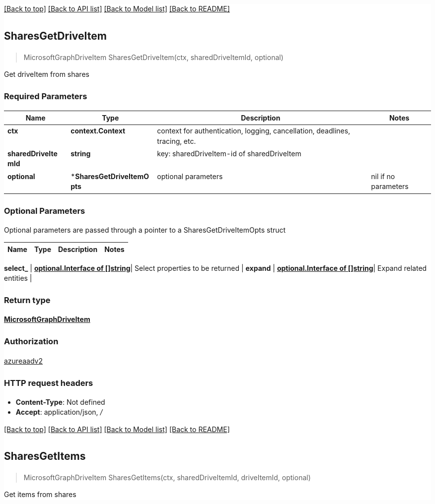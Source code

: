 [[Back to top]](#) [[Back to API list]](../README.md#documentation-for-api-endpoints)
[[Back to Model list]](../README.md#documentation-for-models)
[[Back to README]](../README.md)


## SharesGetDriveItem

> MicrosoftGraphDriveItem SharesGetDriveItem(ctx, sharedDriveItemId, optional)

Get driveItem from shares

### Required Parameters


Name | Type | Description  | Notes
------------- | ------------- | ------------- | -------------
**ctx** | **context.Context** | context for authentication, logging, cancellation, deadlines, tracing, etc.
**sharedDriveItemId** | **string**| key: sharedDriveItem-id of sharedDriveItem | 
 **optional** | ***SharesGetDriveItemOpts** | optional parameters | nil if no parameters

### Optional Parameters

Optional parameters are passed through a pointer to a SharesGetDriveItemOpts struct


Name | Type | Description  | Notes
------------- | ------------- | ------------- | -------------

 **select_** | [**optional.Interface of []string**](string.md)| Select properties to be returned | 
 **expand** | [**optional.Interface of []string**](string.md)| Expand related entities | 

### Return type

[**MicrosoftGraphDriveItem**](microsoft.graph.driveItem.md)

### Authorization

[azureaadv2](../README.md#azureaadv2)

### HTTP request headers

- **Content-Type**: Not defined
- **Accept**: application/json, */*

[[Back to top]](#) [[Back to API list]](../README.md#documentation-for-api-endpoints)
[[Back to Model list]](../README.md#documentation-for-models)
[[Back to README]](../README.md)


## SharesGetItems

> MicrosoftGraphDriveItem SharesGetItems(ctx, sharedDriveItemId, driveItemId, optional)

Get items from shares

